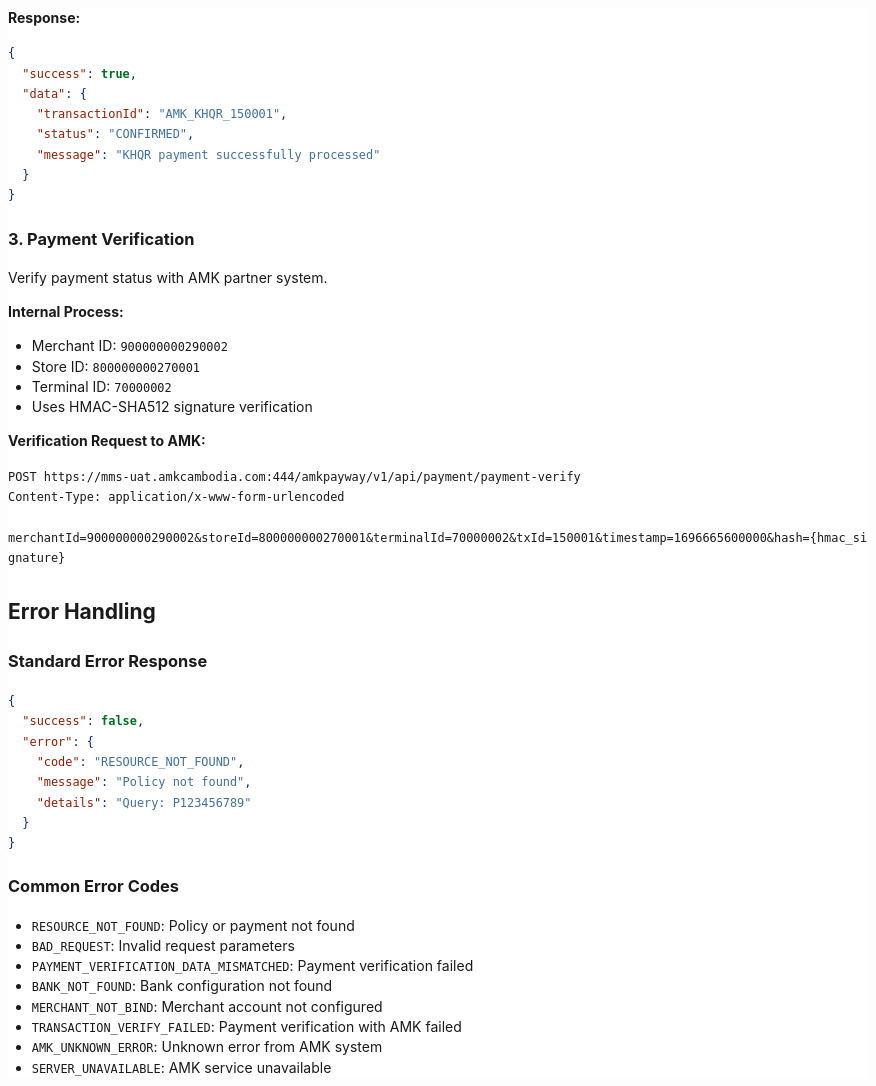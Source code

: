 **Response:**
```json
{
  "success": true,
  "data": {
    "transactionId": "AMK_KHQR_150001",
    "status": "CONFIRMED",
    "message": "KHQR payment successfully processed"
  }
}
```

### 3. Payment Verification

Verify payment status with AMK partner system.

**Internal Process:**
- Merchant ID: `900000000290002`
- Store ID: `800000000270001`
- Terminal ID: `70000002`
- Uses HMAC-SHA512 signature verification

**Verification Request to AMK:**
```http
POST https://mms-uat.amkcambodia.com:444/amkpayway/v1/api/payment/payment-verify
Content-Type: application/x-www-form-urlencoded

merchantId=900000000290002&storeId=800000000270001&terminalId=70000002&txId=150001&timestamp=1696665600000&hash={hmac_signature}
```

## Error Handling

### Standard Error Response
```json
{
  "success": false,
  "error": {
    "code": "RESOURCE_NOT_FOUND",
    "message": "Policy not found",
    "details": "Query: P123456789"
  }
}
```

### Common Error Codes
- `RESOURCE_NOT_FOUND`: Policy or payment not found
- `BAD_REQUEST`: Invalid request parameters
- `PAYMENT_VERIFICATION_DATA_MISMATCHED`: Payment verification failed
- `BANK_NOT_FOUND`: Bank configuration not found
- `MERCHANT_NOT_BIND`: Merchant account not configured
- `TRANSACTION_VERIFY_FAILED`: Payment verification with AMK failed
- `AMK_UNKNOWN_ERROR`: Unknown error from AMK system
- `SERVER_UNAVAILABLE`: AMK service unavailable
